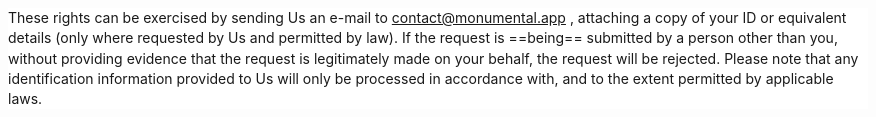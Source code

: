 These rights can be exercised by sending Us an e-mail to contact@monumental.app , attaching a copy of your ID or equivalent details (only where requested by Us and permitted by law). If the request is ==being== submitted by a person other than you, without providing evidence that the request is legitimately made on your behalf, the request will be rejected.
Please note that any identification information provided to Us will only be processed in accordance with, and to the extent permitted by applicable laws.
